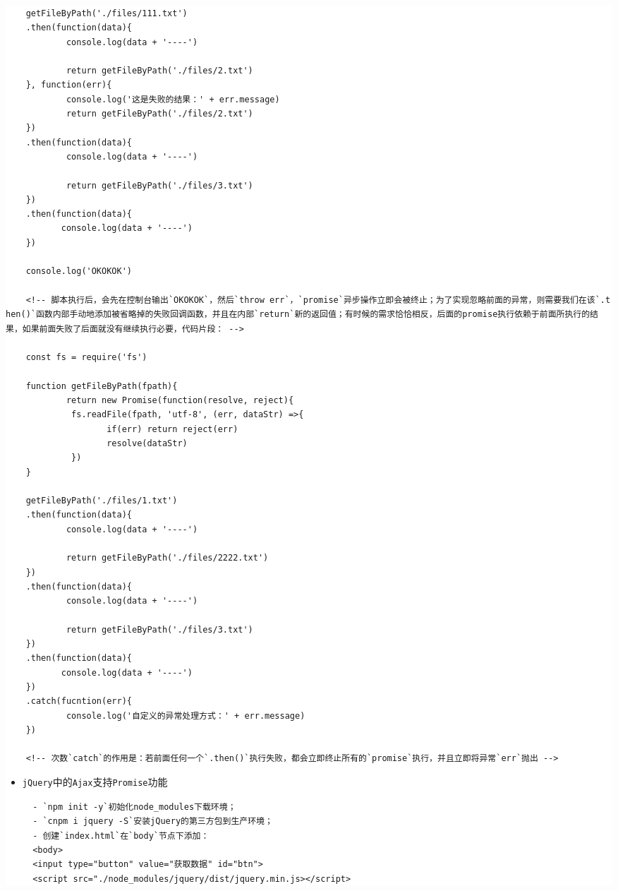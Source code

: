         getFileByPath('./files/111.txt')
        .then(function(data){
                console.log(data + '----')

                return getFileByPath('./files/2.txt')
        }, function(err){
                console.log('这是失败的结果：' + err.message)
                return getFileByPath('./files/2.txt')
        })
        .then(function(data){
                console.log(data + '----')

                return getFileByPath('./files/3.txt')
        })
        .then(function(data){
               console.log(data + '----') 
        })

        console.log('OKOKOK')

        <!-- 脚本执行后，会先在控制台输出`OKOKOK`，然后`throw err`，`promise`异步操作立即会被终止；为了实现忽略前面的异常，则需要我们在该`.then()`函数内部手动地添加被省略掉的失败回调函数，并且在内部`return`新的返回值；有时候的需求恰恰相反，后面的promise执行依赖于前面所执行的结果，如果前面失败了后面就没有继续执行必要，代码片段： -->

        const fs = require('fs')

        function getFileByPath(fpath){
                return new Promise(function(resolve, reject){
                 fs.readFile(fpath, 'utf-8', (err, dataStr) =>{
                        if(err) return reject(err)
                        resolve(dataStr)
                 })
        }

        getFileByPath('./files/1.txt')
        .then(function(data){
                console.log(data + '----')

                return getFileByPath('./files/2222.txt')
        })
        .then(function(data){
                console.log(data + '----')

                return getFileByPath('./files/3.txt')
        })
        .then(function(data){
               console.log(data + '----') 
        })
        .catch(fucntion(err){
                console.log('自定义的异常处理方式：' + err.message)
        })

        <!-- 次数`catch`的作用是：若前面任何一个`.then()`执行失败，都会立即终止所有的`promise`执行，并且立即将异常`err`抛出 -->

- `jQuery`中的`Ajax`支持`Promise`功能

        - `npm init -y`初始化node_modules下载环境；
        - `cnpm i jquery -S`安装jQuery的第三方包到生产环境；
        - 创建`index.html`在`body`节点下添加：
        <body>
        <input type="button" value="获取数据" id="btn">
        <script src="./node_modules/jquery/dist/jquery.min.js></script>
